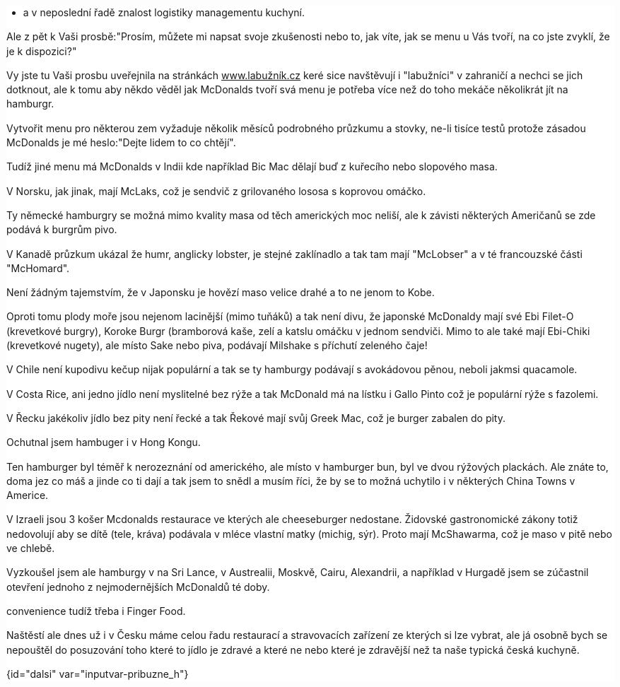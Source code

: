   * a v neposlední řadě znalost logistiky managementu kuchyní. 

Ale z pět k Vaši prosbě:"Prosím, můžete mi napsat svoje zkušenosti nebo to, jak víte, jak se menu u Vás tvoří, na co jste zvyklí, že je k dispozici?" 

Vy jste tu Vaši prosbu uveřejnila na stránkách www.labužník.cz keré sice navštěvují i "labužníci" v zahraničí a nechci se jich dotknout, ale k tomu aby někdo věděl jak McDonalds tvoří svá menu je potřeba více než do toho mekáče několikrát jít na hamburgr. 

Vytvořit menu pro některou zem vyžaduje několik měsíců podrobného průzkumu a stovky, ne-li tisíce testů protože zásadou McDonalds je mé heslo:"Dejte lidem to co chtějí". 

Tudíž jiné menu má McDonalds v Indii kde například Bic Mac dělají buď z kuřecího nebo slopového masa. 

V Norsku, jak jinak, mají McLaks, což je sendvič z grilovaného lososa s koprovou omáčko. 

Ty německé hamburgry se možná mimo kvality masa od těch amerických moc neliší, ale k závisti některých Američanů se zde podává k burgrům pivo. 

V Kanadě průzkum ukázal že humr, anglicky lobster, je stejné zaklínadlo a tak tam mají "McLobser" a v té francouzské části "McHomard". 

Není žádným tajemstvím, že v Japonsku je hovězí maso velice drahé a to ne jenom to Kobe. 

Oproti tomu plody moře jsou nejenom lacinější (mimo tuňáků) a tak není divu, že japonské McDonaldy mají své Ebi Filet-O (krevetkové burgry), Koroke Burgr (bramborová kaše, zelí a katslu omáčku v jednom sendviči. Mimo to ale také mají Ebi-Chiki (krevetkové nugety), ale místo Sake nebo piva, podávají Milshake s příchutí zeleného čaje! 

V Chile není kupodivu kečup nijak populární a tak se ty hamburgy podávají s avokádovou pěnou, neboli jakmsi quacamole. 

V Costa Rice, ani jedno jídlo není myslitelné bez rýže a tak McDonald má na lístku i Gallo Pinto což je populární rýže s fazolemi. 

V Řecku jakékoliv jídlo bez pity není řecké a tak Řekové mají svůj Greek Mac, což je burger zabalen do pity. 

Ochutnal jsem hambuger i v Hong Kongu. 

Ten hamburger byl téměř k nerozeznání od amerického, ale místo v hamburger bun, byl ve dvou rýžových plackách. Ale znáte to, doma jez co máš a jinde co ti dají a tak jsem to snědl a musím říci, že by se to možná uchytilo i v některých China Towns v Americe. 

V Izraeli jsou 3 košer Mcdonalds restaurace ve kterých ale cheeseburger nedostane. Židovské gastronomické zákony totiž nedovolují aby se dítě (tele, kráva) podávala v mléce vlastní matky (michig, sýr). Proto mají McShawarma, což je maso v pitě nebo ve chlebě. 

Vyzkoušel jsem ale hamburgy v na Sri Lance, v Austrealii, Moskvě, Cairu, Alexandrii, a například v Hurgadě jsem se zúčastnil otevření jednoho z nejmodernějších McDonaldů té doby. 

convenience tudíž třeba i Finger Food. 

Naštěstí ale dnes už i v Česku máme celou řadu restaurací a stravovacích zařízení ze kterých si lze vybrat, ale já osobně bych se nepouštěl do posuzování toho které to jídlo je zdravé a které ne nebo které je zdravější než ta naše typická česká kuchyně. 

{id="dalsi" var="inputvar-pribuzne_h"}
